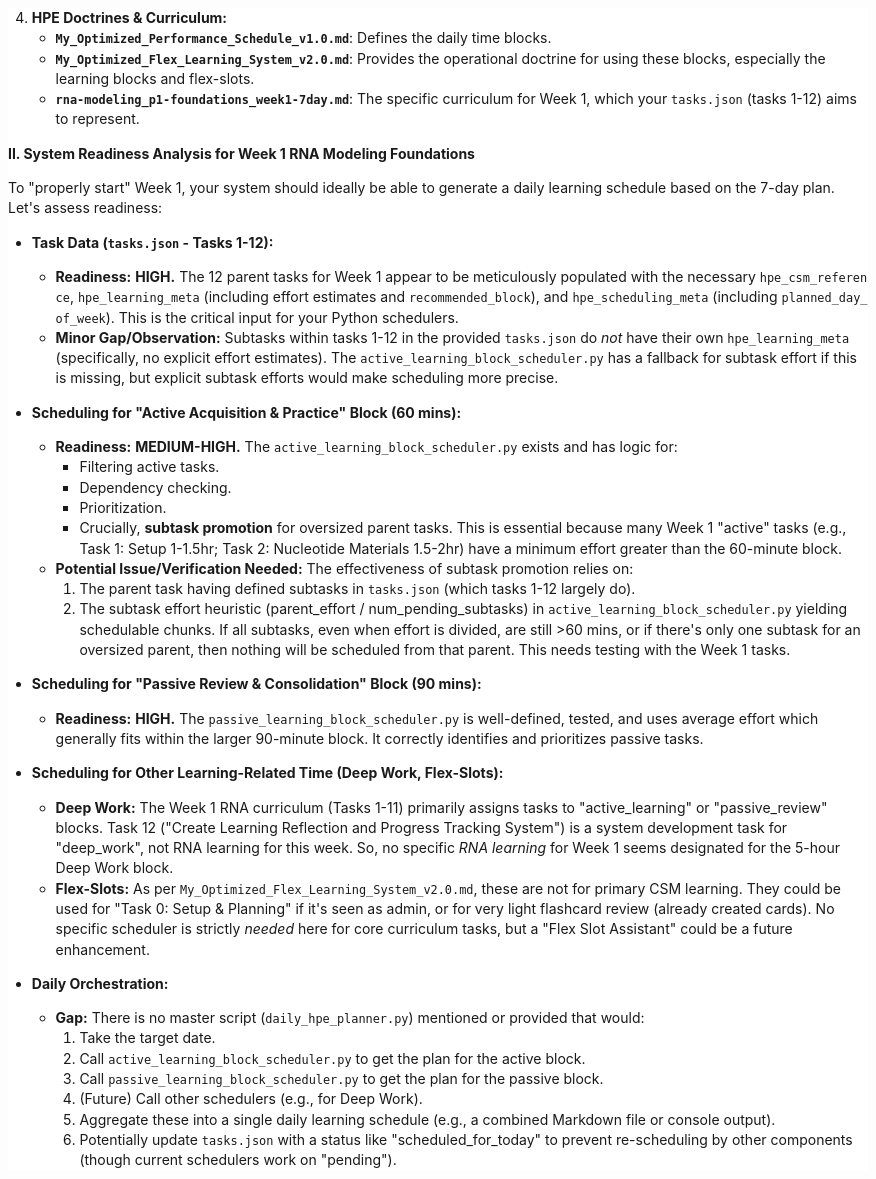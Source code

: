4.  **HPE Doctrines & Curriculum:**
    *   **`My_Optimized_Performance_Schedule_v1.0.md`**: Defines the daily time blocks.
    *   **`My_Optimized_Flex_Learning_System_v2.0.md`**: Provides the operational doctrine for using these blocks, especially the learning blocks and flex-slots.
    *   **`rna-modeling_p1-foundations_week1-7day.md`**: The specific curriculum for Week 1, which your `tasks.json` (tasks 1-12) aims to represent.

**II. System Readiness Analysis for Week 1 RNA Modeling Foundations**

To "properly start" Week 1, your system should ideally be able to generate a daily learning schedule based on the 7-day plan. Let's assess readiness:

*   **Task Data (`tasks.json` - Tasks 1-12):**
    *   **Readiness:** **HIGH.** The 12 parent tasks for Week 1 appear to be meticulously populated with the necessary `hpe_csm_reference`, `hpe_learning_meta` (including effort estimates and `recommended_block`), and `hpe_scheduling_meta` (including `planned_day_of_week`). This is the critical input for your Python schedulers.
    *   **Minor Gap/Observation:** Subtasks within tasks 1-12 in the provided `tasks.json` do *not* have their own `hpe_learning_meta` (specifically, no explicit effort estimates). The `active_learning_block_scheduler.py` has a fallback for subtask effort if this is missing, but explicit subtask efforts would make scheduling more precise.

*   **Scheduling for "Active Acquisition & Practice" Block (60 mins):**
    *   **Readiness:** **MEDIUM-HIGH.** The `active_learning_block_scheduler.py` exists and has logic for:
        *   Filtering active tasks.
        *   Dependency checking.
        *   Prioritization.
        *   Crucially, **subtask promotion** for oversized parent tasks. This is essential because many Week 1 "active" tasks (e.g., Task 1: Setup 1-1.5hr; Task 2: Nucleotide Materials 1.5-2hr) have a minimum effort greater than the 60-minute block.
    *   **Potential Issue/Verification Needed:** The effectiveness of subtask promotion relies on:
        1.  The parent task having defined subtasks in `tasks.json` (which tasks 1-12 largely do).
        2.  The subtask effort heuristic (parent_effort / num_pending_subtasks) in `active_learning_block_scheduler.py` yielding schedulable chunks. If all subtasks, even when effort is divided, are still >60 mins, or if there's only one subtask for an oversized parent, then nothing will be scheduled from that parent. This needs testing with the Week 1 tasks.

*   **Scheduling for "Passive Review & Consolidation" Block (90 mins):**
    *   **Readiness:** **HIGH.** The `passive_learning_block_scheduler.py` is well-defined, tested, and uses average effort which generally fits within the larger 90-minute block. It correctly identifies and prioritizes passive tasks.

*   **Scheduling for Other Learning-Related Time (Deep Work, Flex-Slots):**
    *   **Deep Work:** The Week 1 RNA curriculum (Tasks 1-11) primarily assigns tasks to "active_learning" or "passive_review" blocks. Task 12 ("Create Learning Reflection and Progress Tracking System") is a system development task for "deep_work", not RNA learning for this week. So, no specific *RNA learning* for Week 1 seems designated for the 5-hour Deep Work block.
    *   **Flex-Slots:** As per `My_Optimized_Flex_Learning_System_v2.0.md`, these are not for primary CSM learning. They could be used for "Task 0: Setup & Planning" if it's seen as admin, or for very light flashcard review (already created cards). No specific scheduler is strictly *needed* here for core curriculum tasks, but a "Flex Slot Assistant" could be a future enhancement.

*   **Daily Orchestration:**
    *   **Gap:** There is no master script (`daily_hpe_planner.py`) mentioned or provided that would:
        1.  Take the target date.
        2.  Call `active_learning_block_scheduler.py` to get the plan for the active block.
        3.  Call `passive_learning_block_scheduler.py` to get the plan for the passive block.
        4.  (Future) Call other schedulers (e.g., for Deep Work).
        5.  Aggregate these into a single daily learning schedule (e.g., a combined Markdown file or console output).
        6.  Potentially update `tasks.json` with a status like "scheduled_for_today" to prevent re-scheduling by other components (though current schedulers work on "pending").
